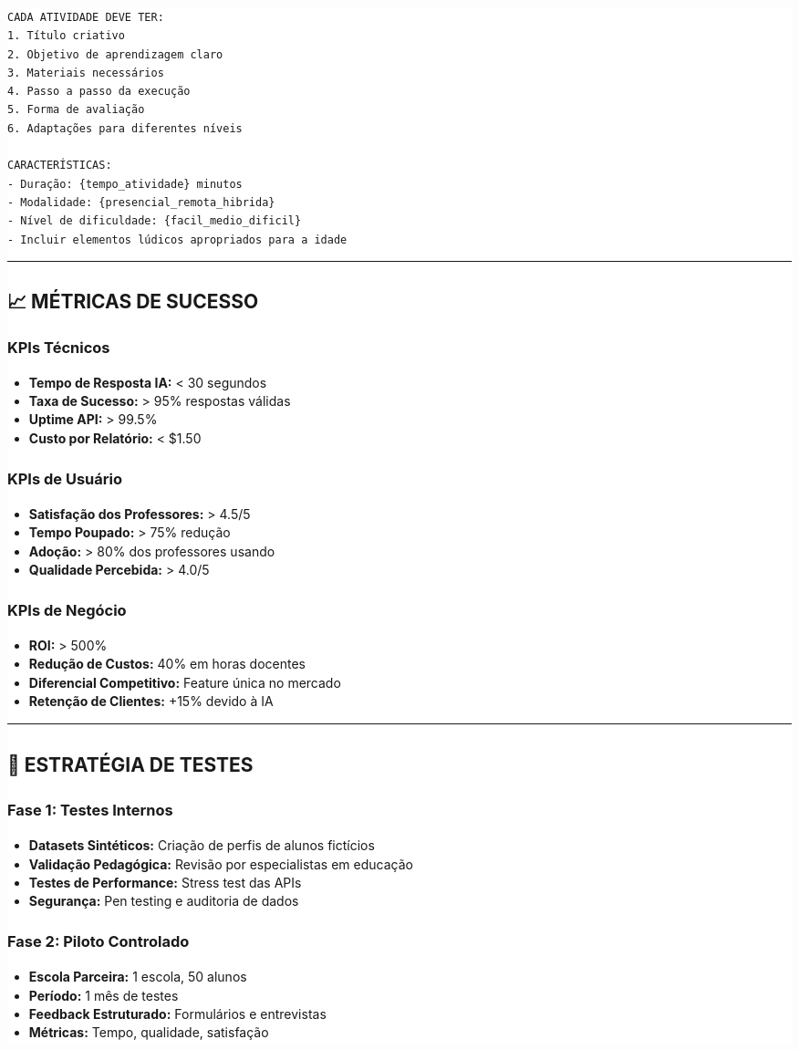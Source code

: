 ```
CADA ATIVIDADE DEVE TER:
1. Título criativo
2. Objetivo de aprendizagem claro
3. Materiais necessários
4. Passo a passo da execução
5. Forma de avaliação
6. Adaptações para diferentes níveis

CARACTERÍSTICAS:
- Duração: {tempo_atividade} minutos
- Modalidade: {presencial_remota_hibrida}
- Nível de dificuldade: {facil_medio_dificil}
- Incluir elementos lúdicos apropriados para a idade
```

---

## 📈 **MÉTRICAS DE SUCESSO**

### **KPIs Técnicos**
- **Tempo de Resposta IA:** < 30 segundos
- **Taxa de Sucesso:** > 95% respostas válidas
- **Uptime API:** > 99.5%
- **Custo por Relatório:** < $1.50

### **KPIs de Usuário**
- **Satisfação dos Professores:** > 4.5/5
- **Tempo Poupado:** > 75% redução
- **Adoção:** > 80% dos professores usando
- **Qualidade Percebida:** > 4.0/5

### **KPIs de Negócio**
- **ROI:** > 500%
- **Redução de Custos:** 40% em horas docentes
- **Diferencial Competitivo:** Feature única no mercado
- **Retenção de Clientes:** +15% devido à IA

---

## 🧪 **ESTRATÉGIA DE TESTES**

### **Fase 1: Testes Internos**
- **Datasets Sintéticos:** Criação de perfis de alunos fictícios
- **Validação Pedagógica:** Revisão por especialistas em educação
- **Testes de Performance:** Stress test das APIs
- **Segurança:** Pen testing e auditoria de dados

### **Fase 2: Piloto Controlado**
- **Escola Parceira:** 1 escola, 50 alunos
- **Período:** 1 mês de testes
- **Feedback Estruturado:** Formulários e entrevistas
- **Métricas:** Tempo, qualidade, satisfação
